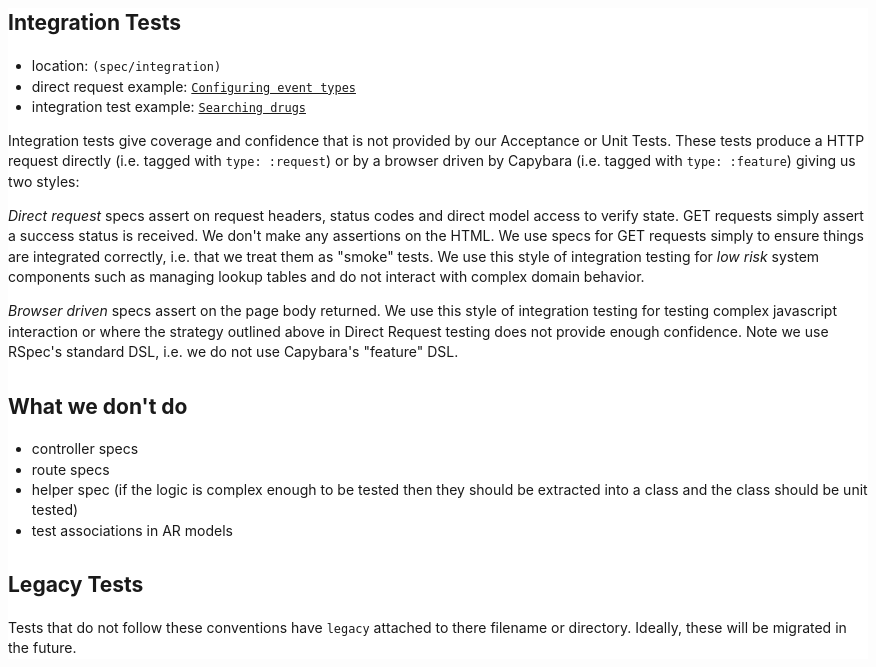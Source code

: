 ## Integration Tests

- location: `(spec/integration)`
- direct request example: [`Configuring event types`](https://github.com/airslie/renalwarev2/blob/master/spec/integration/renalware/events/event_types_spec.rb)
- integration test example: [`Searching drugs`](https://github.com/airslie/renalwarev2/blob/master/spec/integration/drugs/search_drugs_spec.rb)

Integration tests give coverage and confidence that is not provided by our Acceptance or Unit Tests. These tests produce a HTTP request directly (i.e. tagged with `type: :request`) or by a browser driven by Capybara (i.e. tagged with `type: :feature`) giving us two styles:

_Direct request_ specs assert on request headers, status codes and direct model access to verify state.
GET requests simply assert a success status is received. We don't make any assertions on the HTML. We use specs for GET requests simply to ensure things are integrated correctly, i.e. that we treat them as "smoke" tests. We use this style of integration testing for *low risk* system components such as managing lookup tables and do not interact with complex domain behavior.

_Browser driven_ specs assert on the page body returned. We use this style of integration testing for testing complex javascript interaction or where the strategy outlined above in Direct Request testing does not provide enough confidence. Note we use RSpec's standard DSL, i.e. we do not use Capybara's "feature" DSL.

## What we don't do

- controller specs
- route specs
- helper spec (if the logic is complex enough to be tested then they should be extracted into a class and the class should be unit tested)
- test associations in AR models

## Legacy Tests

Tests that do not follow these conventions have `legacy` attached to there filename or directory. Ideally, these will be migrated in the future.
